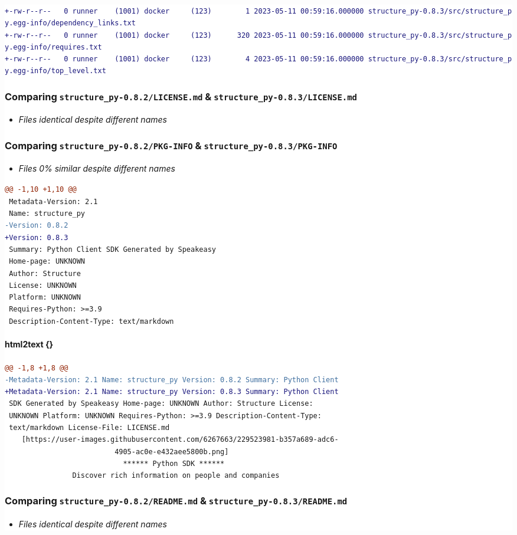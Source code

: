 ```diff
+-rw-r--r--   0 runner    (1001) docker     (123)        1 2023-05-11 00:59:16.000000 structure_py-0.8.3/src/structure_py.egg-info/dependency_links.txt
+-rw-r--r--   0 runner    (1001) docker     (123)      320 2023-05-11 00:59:16.000000 structure_py-0.8.3/src/structure_py.egg-info/requires.txt
+-rw-r--r--   0 runner    (1001) docker     (123)        4 2023-05-11 00:59:16.000000 structure_py-0.8.3/src/structure_py.egg-info/top_level.txt
```

### Comparing `structure_py-0.8.2/LICENSE.md` & `structure_py-0.8.3/LICENSE.md`

 * *Files identical despite different names*

### Comparing `structure_py-0.8.2/PKG-INFO` & `structure_py-0.8.3/PKG-INFO`

 * *Files 0% similar despite different names*

```diff
@@ -1,10 +1,10 @@
 Metadata-Version: 2.1
 Name: structure_py
-Version: 0.8.2
+Version: 0.8.3
 Summary: Python Client SDK Generated by Speakeasy
 Home-page: UNKNOWN
 Author: Structure
 License: UNKNOWN
 Platform: UNKNOWN
 Requires-Python: >=3.9
 Description-Content-Type: text/markdown
```

#### html2text {}

```diff
@@ -1,8 +1,8 @@
-Metadata-Version: 2.1 Name: structure_py Version: 0.8.2 Summary: Python Client
+Metadata-Version: 2.1 Name: structure_py Version: 0.8.3 Summary: Python Client
 SDK Generated by Speakeasy Home-page: UNKNOWN Author: Structure License:
 UNKNOWN Platform: UNKNOWN Requires-Python: >=3.9 Description-Content-Type:
 text/markdown License-File: LICENSE.md
    [https://user-images.githubusercontent.com/6267663/229523981-b357a689-adc6-
                          4905-ac0e-e432aee5800b.png]
                            ****** Python SDK ******
                Discover rich information on people and companies
```

### Comparing `structure_py-0.8.2/README.md` & `structure_py-0.8.3/README.md`

 * *Files identical despite different names*
